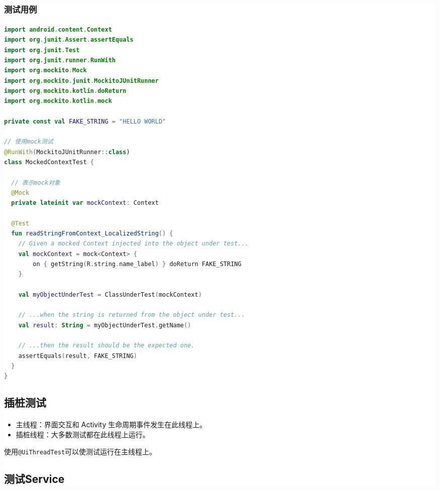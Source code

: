 ### 测试用例

```kotlin
import android.content.Context
import org.junit.Assert.assertEquals
import org.junit.Test
import org.junit.runner.RunWith
import org.mockito.Mock
import org.mockito.junit.MockitoJUnitRunner
import org.mockito.kotlin.doReturn
import org.mockito.kotlin.mock

private const val FAKE_STRING = "HELLO WORLD"

// 使用mock测试
@RunWith(MockitoJUnitRunner::class)
class MockedContextTest {

  // 表示mock对象
  @Mock
  private lateinit var mockContext: Context

  @Test
  fun readStringFromContext_LocalizedString() {
    // Given a mocked Context injected into the object under test...
    val mockContext = mock<Context> {
        on { getString(R.string.name_label) } doReturn FAKE_STRING
    }

    val myObjectUnderTest = ClassUnderTest(mockContext)

    // ...when the string is returned from the object under test...
    val result: String = myObjectUnderTest.getName()

    // ...then the result should be the expected one.
    assertEquals(result, FAKE_STRING)
  }
}
```





## 插桩测试

* 主线程：界面交互和 Activity 生命周期事件发生在此线程上。
* 插桩线程：大多数测试都在此线程上运行。

使用`@UiThreadTest`可以使测试运行在主线程上。



## 测试Service
